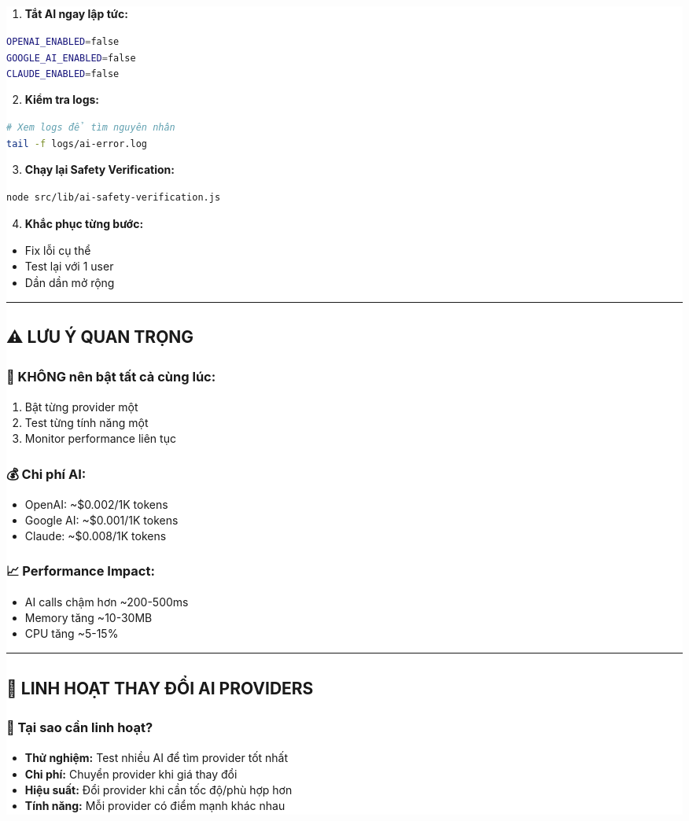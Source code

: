1. **Tắt AI ngay lập tức:**
```bash
OPENAI_ENABLED=false
GOOGLE_AI_ENABLED=false
CLAUDE_ENABLED=false
```

2. **Kiểm tra logs:**
```bash
# Xem logs để tìm nguyên nhân
tail -f logs/ai-error.log
```

3. **Chạy lại Safety Verification:**
```bash
node src/lib/ai-safety-verification.js
```

4. **Khắc phục từng bước:**
- Fix lỗi cụ thể
- Test lại với 1 user
- Dần dần mở rộng

---

## **⚠️ LƯU Ý QUAN TRỌNG**

### **🚨 KHÔNG nên bật tất cả cùng lúc:**
1. Bật từng provider một
2. Test từng tính năng một
3. Monitor performance liên tục

### **💰 Chi phí AI:**
- OpenAI: ~$0.002/1K tokens
- Google AI: ~$0.001/1K tokens
- Claude: ~$0.008/1K tokens

### **📈 Performance Impact:**
- AI calls chậm hơn ~200-500ms
- Memory tăng ~10-30MB
- CPU tăng ~5-15%

---

## **🔄 LINH HOẠT THAY ĐỔI AI PROVIDERS**

### **🎯 Tại sao cần linh hoạt?**
- **Thử nghiệm:** Test nhiều AI để tìm provider tốt nhất
- **Chi phí:** Chuyển provider khi giá thay đổi
- **Hiệu suất:** Đổi provider khi cần tốc độ/phù hợp hơn
- **Tính năng:** Mỗi provider có điểm mạnh khác nhau
